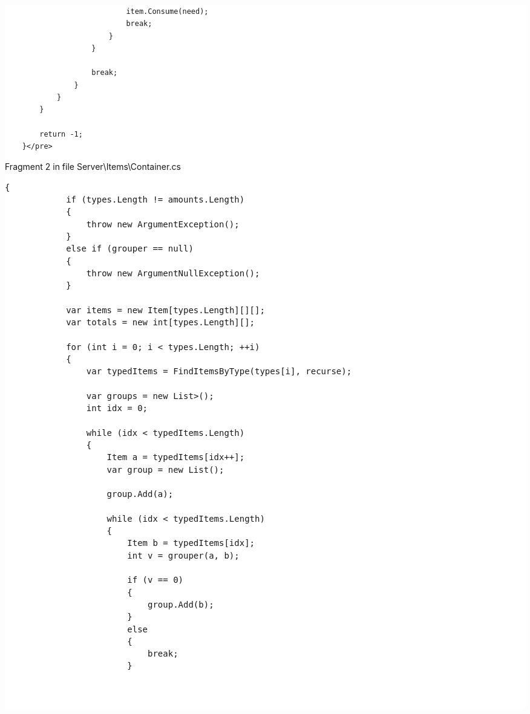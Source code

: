 								item.Consume(need);
								break;
							}
						}

						break;
					}
				}
			}

			return -1;
		}</pre>

Fragment 2 in file Server\Items\Container.cs

<pre>{
			if (types.Length != amounts.Length)
			{
				throw new ArgumentException();
			}
			else if (grouper == null)
			{
				throw new ArgumentNullException();
			}

			var items = new Item[types.Length][][];
			var totals = new int[types.Length][];

			for (int i = 0; i < types.Length; ++i)
			{
				var typedItems = FindItemsByType(types[i], recurse);

				var groups = new List<List<Item>>();
				int idx = 0;

				while (idx < typedItems.Length)
				{
					Item a = typedItems[idx++];
					var group = new List<Item>();

					group.Add(a);

					while (idx < typedItems.Length)
					{
						Item b = typedItems[idx];
						int v = grouper(a, b);

						if (v == 0)
						{
							group.Add(b);
						}
						else
						{
							break;
						}
